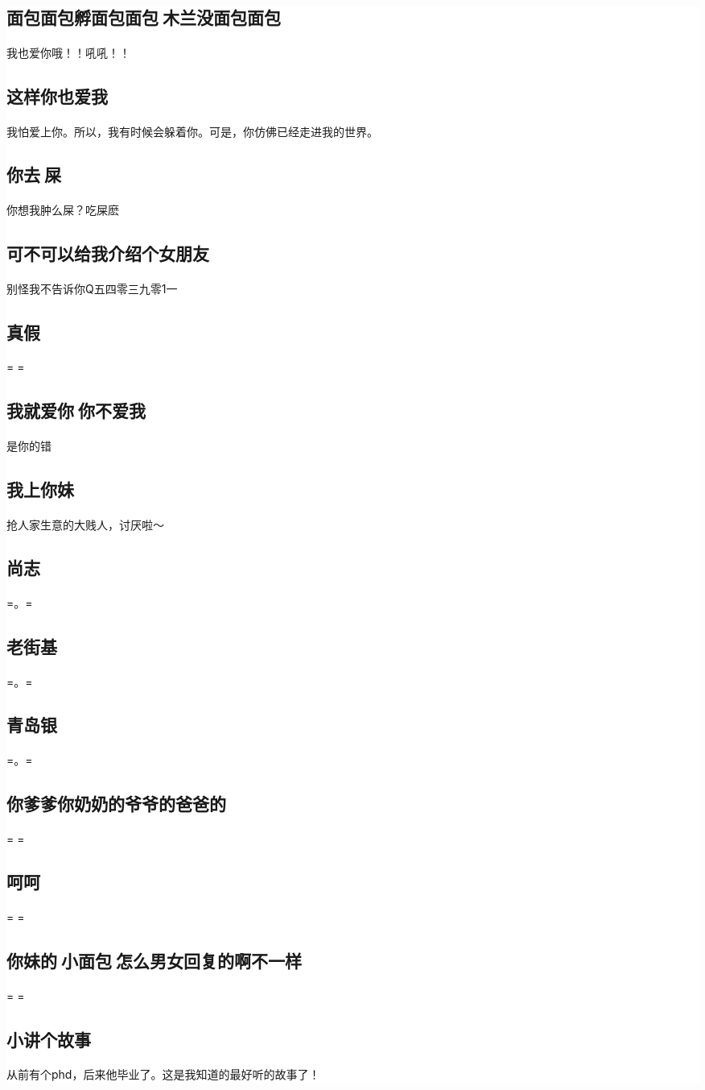 ## 面包面包孵面包面包 木兰没面包面包
我也爱你哦！！吼吼！！

## 这样你也爱我
我怕爱上你。所以，我有时候会躲着你。可是，你仿佛已经走进我的世界。

## 你去 屎
你想我肿么屎？吃屎麽

## 可不可以给我介绍个女朋友
别怪我不告诉你Q五四零三九零1一

## 真假
= =

## 我就爱你 你不爱我
是你的错

## 我上你妹
抢人家生意的大贱人，讨厌啦〜

## 尚志
=。=

## 老街基
=。=

## 青岛银
=。=

## 你爹爹你奶奶的爷爷的爸爸的
= =

## 呵呵
= =

## 你妹的 小面包 怎么男女回复的啊不一样
= =

## 小讲个故事
从前有个phd，后来他毕业了。这是我知道的最好听的故事了！
